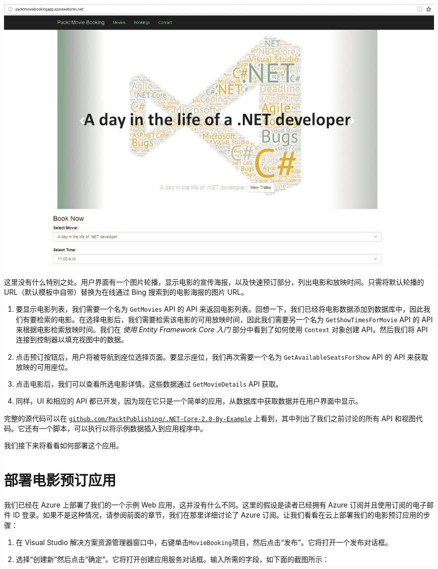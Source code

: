 ![图片](img/f0f66a26-3414-4da4-85fa-b82dc1db8889.png)

这里没有什么特别之处。用户界面有一个图片轮播，显示电影的宣传海报，以及快速预订部分，列出电影和放映时间。只需将默认轮播的 URL（默认模板中自带）替换为在线通过 Bing 搜索到的电影海报的图片 URL。

1.  要显示电影列表，我们需要一个名为 `GetMovies` API 的 API 来返回电影列表。回想一下，我们已经将电影数据添加到数据库中，因此我们有要检索的电影。在选择电影后，我们需要检索该电影的可用放映时间，因此我们需要另一个名为 `GetShowTimesForMovie` API 的 API 来根据电影检索放映时间。我们在 *使用 Entity Framework Core 入门* 部分中看到了如何使用 `Context` 对象创建 API。然后我们将 API 连接到控制器以填充视图中的数据。

1.  点击预订按钮后，用户将被导航到座位选择页面。要显示座位，我们再次需要一个名为 `GetAvailableSeatsForShow` API 的 API 来获取放映的可用座位。

1.  点击电影后，我们可以查看所选电影详情。这些数据通过 `GetMovieDetails` API 获取。

1.  同样，UI 和相应的 API 都已开发，因为现在它只是一个简单的应用，从数据库中获取数据并在用户界面中显示。

完整的源代码可以在 [`github.com/PacktPublishing/.NET-Core-2.0-By-Example`](https://github.com/PacktPublishing/.NET-Core-2.0-By-Example) 上看到，其中列出了我们之前讨论的所有 API 和视图代码。它还有一个脚本，可以执行以将示例数据插入到应用程序中。

我们接下来将看看如何部署这个应用。

# 部署电影预订应用

我们已经在 Azure 上部署了我们的一个示例 Web 应用，这并没有什么不同。这里的假设是读者已经拥有 Azure 订阅并且使用订阅的电子邮件 ID 登录。如果不是这种情况，请参阅前面的章节，我们在那里详细讨论了 Azure 订阅。让我们看看在云上部署我们的电影预订应用的步骤：

1.  在 Visual Studio 解决方案资源管理器窗口中，右键单击`MovieBooking`项目，然后点击“发布”。它将打开一个发布对话框。

1.  选择“创建新”然后点击“确定”。它将打开创建应用服务对话框。输入所需的字段，如下面的截图所示：
